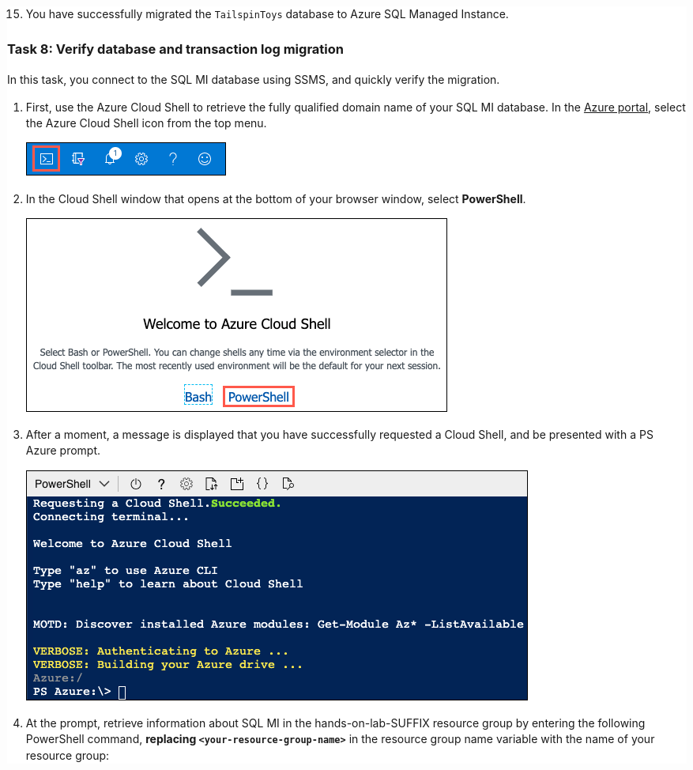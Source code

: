 15. You have successfully migrated the `TailspinToys` database to Azure SQL Managed Instance.

### Task 8: Verify database and transaction log migration

In this task, you connect to the SQL MI database using SSMS, and quickly verify the migration.

1. First, use the Azure Cloud Shell to retrieve the fully qualified domain name of your SQL MI database. In the [Azure portal](https://portal.azure.com), select the Azure Cloud Shell icon from the top menu.

    ![The Azure Cloud Shell icon is highlighted in the Azure portal's top menu.](media/cloud-shell-icon.png "Azure Cloud Shell")

2. In the Cloud Shell window that opens at the bottom of your browser window, select **PowerShell**.

    ![In the Welcome to Azure Cloud Shell window, PowerShell is highlighted.](media/cloud-shell-select-powershell.png "Azure Cloud Shell")

3. After a moment, a message is displayed that you have successfully requested a Cloud Shell, and be presented with a PS Azure prompt.

    ![In the Azure Cloud Shell dialog, a message is displayed that requesting a Cloud Shell succeeded, and the PS Azure prompt is displayed.](media/cloud-shell-ps-azure-prompt.png "Azure Cloud Shell")

4. At the prompt, retrieve information about SQL MI in the hands-on-lab-SUFFIX resource group by entering the following PowerShell command, **replacing `<your-resource-group-name>`** in the resource group name variable with the name of your resource group:

